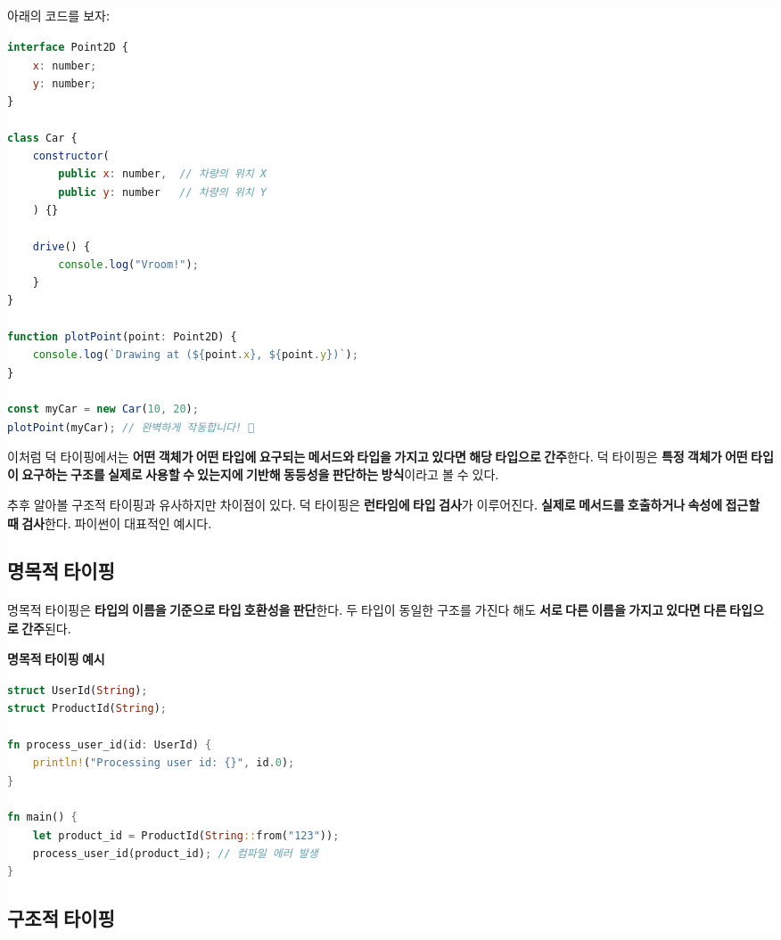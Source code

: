 아래의 코드를 보자:

```jsx
interface Point2D {
    x: number;
    y: number;
}

class Car {
    constructor(
        public x: number,  // 차량의 위치 X
        public y: number   // 차량의 위치 Y
    ) {}
    
    drive() {
        console.log("Vroom!");
    }
}

function plotPoint(point: Point2D) {
    console.log(`Drawing at (${point.x}, ${point.y})`);
}

const myCar = new Car(10, 20);
plotPoint(myCar); // 완벽하게 작동합니다! 🤯
```

이처럼 덕 타이핑에서는 **어떤 객체가 어떤 타입에 요구되는 메서드와 타입을 가지고 있다면 해당 타입으로 간주**한다. 덕 타이핑은 **특정 객체가 어떤 타입이 요구하는 구조를 실제로 사용할 수 있는지에 기반해 동등성을 판단하는 방식**이라고 볼 수 있다.

추후 알아볼 구조적 타이핑과 유사하지만 차이점이 있다. 덕 타이핑은 **런타임에 타입 검사**가 이루어진다. **실제로 메서드를 호출하거나 속성에 접근할 때 검사**한다. 파이썬이 대표적인 예시다.

## 명목적 타이핑

명목적 타이핑은 **타입의 이름을 기준으로 타입 호환성을 판단**한다. 두 타입이 동일한 구조를 가진다 해도 **서로 다른 이름을 가지고 있다면 다른 타입으로 간주**된다.

**명목적 타이핑 예시**

```rust
struct UserId(String); 
struct ProductId(String);

fn process_user_id(id: UserId) {
	println!("Processing user id: {}", id.0);
}

fn main() {
	let product_id = ProductId(String::from("123"));
	process_user_id(product_id); // 컴파일 에러 발생
}
```

## 구조적 타이핑
